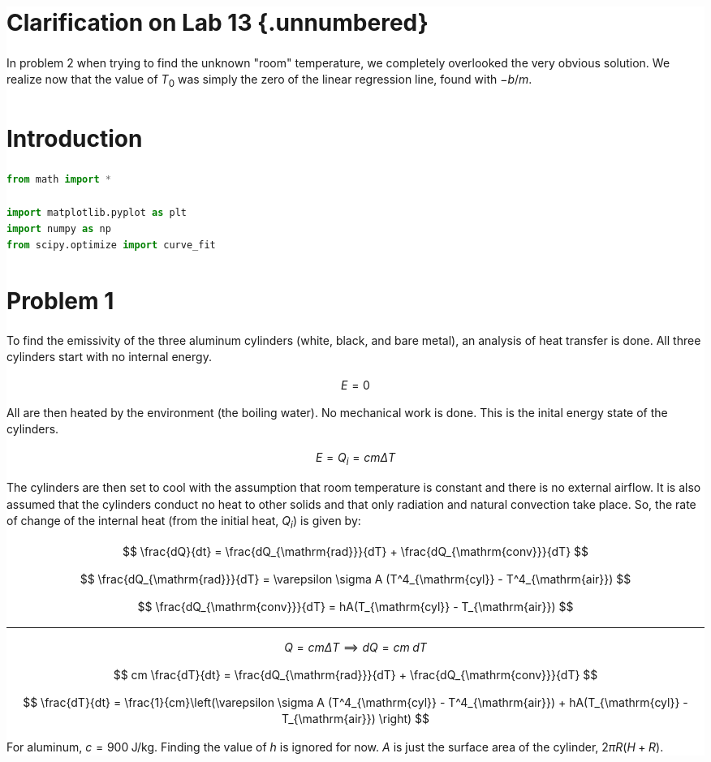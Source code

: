 # Clarification on Lab 13 {.unnumbered}

In problem 2 when trying to find the unknown "room" temperature, we completely
overlooked the very obvious solution. We realize now that the value of $T_0$ was
simply the zero of the linear regression line, found with $-b/m$.

# Introduction


```python
from math import *

import matplotlib.pyplot as plt
import numpy as np
from scipy.optimize import curve_fit
```

# Problem 1

To find the emissivity of the three aluminum cylinders (white, black, and bare
metal), an analysis of heat transfer is done. All three cylinders start with no
internal energy.

$$ E = 0 $$

All are then heated by the environment (the boiling water). No mechanical work
is done. This is the inital energy state of the cylinders.

$$ E = Q_i = cm\Delta T $$

The cylinders are then set to cool with the assumption that room temperature is
constant and there is no external airflow. It is also assumed that the cylinders
conduct no heat to other solids and that only radiation and natural convection
take place. So, the rate of change of the internal heat (from the initial heat,
$Q_i$) is given by:

$$ \frac{dQ}{dt} = \frac{dQ_{\mathrm{rad}}}{dT} + \frac{dQ_{\mathrm{conv}}}{dT} $$

$$ \frac{dQ_{\mathrm{rad}}}{dT} = \varepsilon \sigma A (T^4_{\mathrm{cyl}} -
T^4_{\mathrm{air}}) $$

$$ \frac{dQ_{\mathrm{conv}}}{dT} = hA(T_{\mathrm{cyl}} - T_{\mathrm{air}}) $$

***

$$ Q = cm\Delta T \implies dQ = cm\;dT $$

$$ cm \frac{dT}{dt} = \frac{dQ_{\mathrm{rad}}}{dT} + \frac{dQ_{\mathrm{conv}}}{dT} $$

$$ \frac{dT}{dt} = \frac{1}{cm}\left(\varepsilon \sigma A (T^4_{\mathrm{cyl}} -
T^4_{\mathrm{air}}) + hA(T_{\mathrm{cyl}} - T_{\mathrm{air}}) \right) $$

For aluminum, $c = 900\;\mathrm{J/kg}$. Finding the value of $h$ is ignored for
now. $A$ is just the surface area of the cylinder, $2\pi R (H+R)$.
